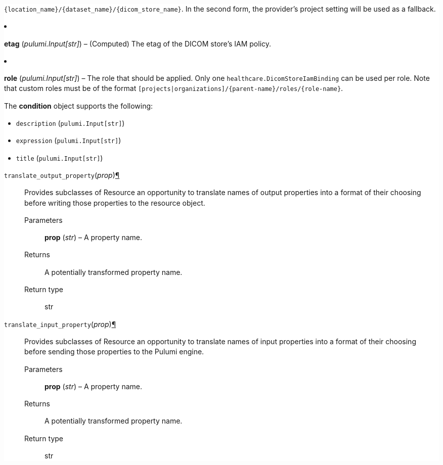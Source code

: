 <code class="docutils literal notranslate"><span class="pre">{location_name}/{dataset_name}/{dicom_store_name}</span></code>. In the second form, the provider’s
project setting will be used as a fallback.</p></li>
<li><p><strong>etag</strong> (<em>pulumi.Input</em><em>[</em><em>str</em><em>]</em>) – (Computed) The etag of the DICOM store’s IAM policy.</p></li>
<li><p><strong>role</strong> (<em>pulumi.Input</em><em>[</em><em>str</em><em>]</em>) – The role that should be applied. Only one
<code class="docutils literal notranslate"><span class="pre">healthcare.DicomStoreIamBinding</span></code> can be used per role. Note that custom roles must be of the format
<code class="docutils literal notranslate"><span class="pre">[projects|organizations]/{parent-name}/roles/{role-name}</span></code>.</p></li>
</ul>
</dd>
</dl>
<p>The <strong>condition</strong> object supports the following:</p>
<ul class="simple">
<li><p><code class="docutils literal notranslate"><span class="pre">description</span></code> (<code class="docutils literal notranslate"><span class="pre">pulumi.Input[str]</span></code>)</p></li>
<li><p><code class="docutils literal notranslate"><span class="pre">expression</span></code> (<code class="docutils literal notranslate"><span class="pre">pulumi.Input[str]</span></code>)</p></li>
<li><p><code class="docutils literal notranslate"><span class="pre">title</span></code> (<code class="docutils literal notranslate"><span class="pre">pulumi.Input[str]</span></code>)</p></li>
</ul>
</dd></dl>

<dl class="method">
<dt id="pulumi_gcp.healthcare.DicomStoreIamMember.translate_output_property">
<code class="sig-name descname">translate_output_property</code><span class="sig-paren">(</span><em class="sig-param">prop</em><span class="sig-paren">)</span><a class="headerlink" href="#pulumi_gcp.healthcare.DicomStoreIamMember.translate_output_property" title="Permalink to this definition">¶</a></dt>
<dd><p>Provides subclasses of Resource an opportunity to translate names of output properties
into a format of their choosing before writing those properties to the resource object.</p>
<dl class="field-list simple">
<dt class="field-odd">Parameters</dt>
<dd class="field-odd"><p><strong>prop</strong> (<em>str</em>) – A property name.</p>
</dd>
<dt class="field-even">Returns</dt>
<dd class="field-even"><p>A potentially transformed property name.</p>
</dd>
<dt class="field-odd">Return type</dt>
<dd class="field-odd"><p>str</p>
</dd>
</dl>
</dd></dl>

<dl class="method">
<dt id="pulumi_gcp.healthcare.DicomStoreIamMember.translate_input_property">
<code class="sig-name descname">translate_input_property</code><span class="sig-paren">(</span><em class="sig-param">prop</em><span class="sig-paren">)</span><a class="headerlink" href="#pulumi_gcp.healthcare.DicomStoreIamMember.translate_input_property" title="Permalink to this definition">¶</a></dt>
<dd><p>Provides subclasses of Resource an opportunity to translate names of input properties into
a format of their choosing before sending those properties to the Pulumi engine.</p>
<dl class="field-list simple">
<dt class="field-odd">Parameters</dt>
<dd class="field-odd"><p><strong>prop</strong> (<em>str</em>) – A property name.</p>
</dd>
<dt class="field-even">Returns</dt>
<dd class="field-even"><p>A potentially transformed property name.</p>
</dd>
<dt class="field-odd">Return type</dt>
<dd class="field-odd"><p>str</p>
</dd>